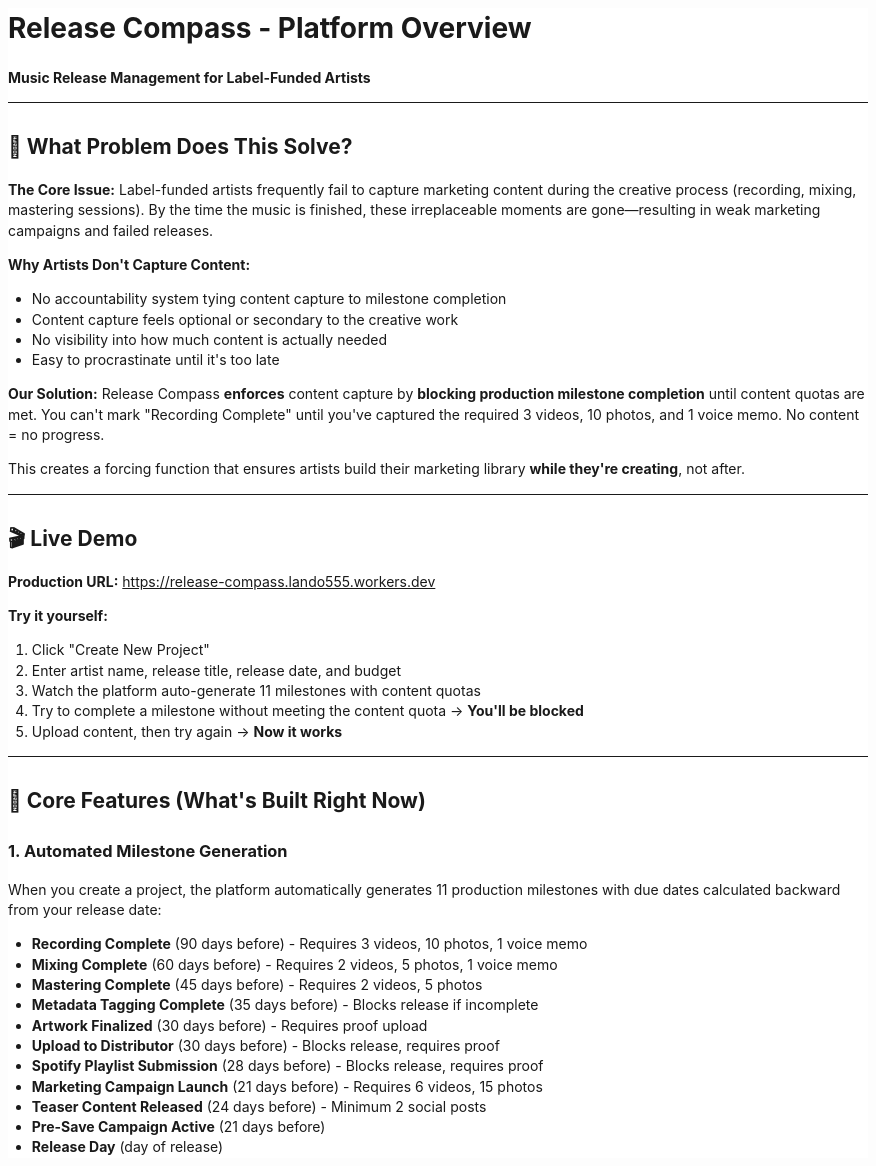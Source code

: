 # Release Compass - Platform Overview
**Music Release Management for Label-Funded Artists**

---

## 🎯 What Problem Does This Solve?

**The Core Issue:** Label-funded artists frequently fail to capture marketing content during the creative process (recording, mixing, mastering sessions). By the time the music is finished, these irreplaceable moments are gone—resulting in weak marketing campaigns and failed releases.

**Why Artists Don't Capture Content:**
- No accountability system tying content capture to milestone completion
- Content capture feels optional or secondary to the creative work
- No visibility into how much content is actually needed
- Easy to procrastinate until it's too late

**Our Solution:** Release Compass **enforces** content capture by **blocking production milestone completion** until content quotas are met. You can't mark "Recording Complete" until you've captured the required 3 videos, 10 photos, and 1 voice memo. No content = no progress.

This creates a forcing function that ensures artists build their marketing library **while they're creating**, not after.

---

## 🎬 Live Demo

**Production URL:** https://release-compass.lando555.workers.dev

**Try it yourself:**
1. Click "Create New Project"
2. Enter artist name, release title, release date, and budget
3. Watch the platform auto-generate 11 milestones with content quotas
4. Try to complete a milestone without meeting the content quota → **You'll be blocked**
5. Upload content, then try again → **Now it works**

---

## 🔑 Core Features (What's Built Right Now)

### 1. **Automated Milestone Generation**
When you create a project, the platform automatically generates 11 production milestones with due dates calculated backward from your release date:

- **Recording Complete** (90 days before) - Requires 3 videos, 10 photos, 1 voice memo
- **Mixing Complete** (60 days before) - Requires 2 videos, 5 photos, 1 voice memo
- **Mastering Complete** (45 days before) - Requires 2 videos, 5 photos
- **Metadata Tagging Complete** (35 days before) - Blocks release if incomplete
- **Artwork Finalized** (30 days before) - Requires proof upload
- **Upload to Distributor** (30 days before) - Blocks release, requires proof
- **Spotify Playlist Submission** (28 days before) - Blocks release, requires proof
- **Marketing Campaign Launch** (21 days before) - Requires 6 videos, 15 photos
- **Teaser Content Released** (24 days before) - Minimum 2 social posts
- **Pre-Save Campaign Active** (21 days before)
- **Release Day** (day of release)
